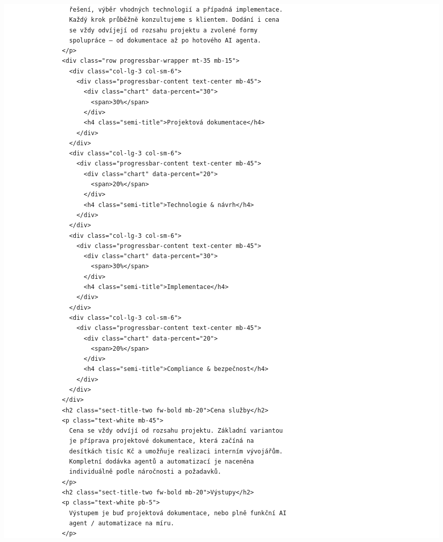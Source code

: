                       řešení, výběr vhodných technologií a případná implementace.
                      Každý krok průběžně konzultujeme s klientem. Dodání i cena
                      se vždy odvíjejí od rozsahu projektu a zvolené formy
                      spolupráce – od dokumentace až po hotového AI agenta.
                    </p>
                    <div class="row progressbar-wrapper mt-35 mb-15">
                      <div class="col-lg-3 col-sm-6">
                        <div class="progressbar-content text-center mb-45">
                          <div class="chart" data-percent="30">
                            <span>30%</span>
                          </div>
                          <h4 class="semi-title">Projektová dokumentace</h4>
                        </div>
                      </div>
                      <div class="col-lg-3 col-sm-6">
                        <div class="progressbar-content text-center mb-45">
                          <div class="chart" data-percent="20">
                            <span>20%</span>
                          </div>
                          <h4 class="semi-title">Technologie & návrh</h4>
                        </div>
                      </div>
                      <div class="col-lg-3 col-sm-6">
                        <div class="progressbar-content text-center mb-45">
                          <div class="chart" data-percent="30">
                            <span>30%</span>
                          </div>
                          <h4 class="semi-title">Implementace</h4>
                        </div>
                      </div>
                      <div class="col-lg-3 col-sm-6">
                        <div class="progressbar-content text-center mb-45">
                          <div class="chart" data-percent="20">
                            <span>20%</span>
                          </div>
                          <h4 class="semi-title">Compliance & bezpečnost</h4>
                        </div>
                      </div>
                    </div>
                    <h2 class="sect-title-two fw-bold mb-20">Cena služby</h2>
                    <p class="text-white mb-45">
                      Cena se vždy odvíjí od rozsahu projektu. Základní variantou
                      je příprava projektové dokumentace, která začíná na
                      desítkách tisíc Kč a umožňuje realizaci interním vývojářům.
                      Kompletní dodávka agentů a automatizací je naceněna
                      individuálně podle náročnosti a požadavků.
                    </p>
                    <h2 class="sect-title-two fw-bold mb-20">Výstupy</h2>
                    <p class="text-white pb-5">
                      Výstupem je buď projektová dokumentace, nebo plně funkční AI
                      agent / automatizace na míru.
                    </p>
